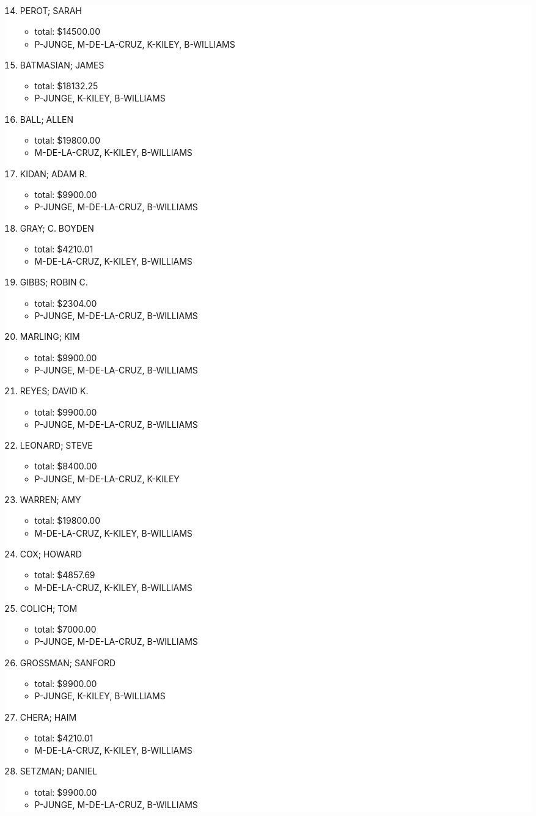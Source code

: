 14. PEROT; SARAH
	- total: $14500.00
	- P-JUNGE, M-DE-LA-CRUZ, K-KILEY, B-WILLIAMS

15. BATMASIAN; JAMES
	- total: $18132.25
	- P-JUNGE, K-KILEY, B-WILLIAMS

16. BALL; ALLEN
	- total: $19800.00
	- M-DE-LA-CRUZ, K-KILEY, B-WILLIAMS

17. KIDAN; ADAM R.
	- total: $9900.00
	- P-JUNGE, M-DE-LA-CRUZ, B-WILLIAMS

18. GRAY; C. BOYDEN
	- total: $4210.01
	- M-DE-LA-CRUZ, K-KILEY, B-WILLIAMS

19. GIBBS; ROBIN C.
	- total: $2304.00
	- P-JUNGE, M-DE-LA-CRUZ, B-WILLIAMS

20. MARLING; KIM
	- total: $9900.00
	- P-JUNGE, M-DE-LA-CRUZ, B-WILLIAMS

21. REYES; DAVID K.
	- total: $9900.00
	- P-JUNGE, M-DE-LA-CRUZ, B-WILLIAMS

22. LEONARD; STEVE
	- total: $8400.00
	- P-JUNGE, M-DE-LA-CRUZ, K-KILEY

23. WARREN; AMY
	- total: $19800.00
	- M-DE-LA-CRUZ, K-KILEY, B-WILLIAMS

24. COX; HOWARD
	- total: $4857.69
	- M-DE-LA-CRUZ, K-KILEY, B-WILLIAMS

25. COLICH; TOM
	- total: $7000.00
	- P-JUNGE, M-DE-LA-CRUZ, B-WILLIAMS

26. GROSSMAN; SANFORD
	- total: $9900.00
	- P-JUNGE, K-KILEY, B-WILLIAMS

27. CHERA; HAIM
	- total: $4210.01
	- M-DE-LA-CRUZ, K-KILEY, B-WILLIAMS

28. SETZMAN; DANIEL
	- total: $9900.00
	- P-JUNGE, M-DE-LA-CRUZ, B-WILLIAMS
